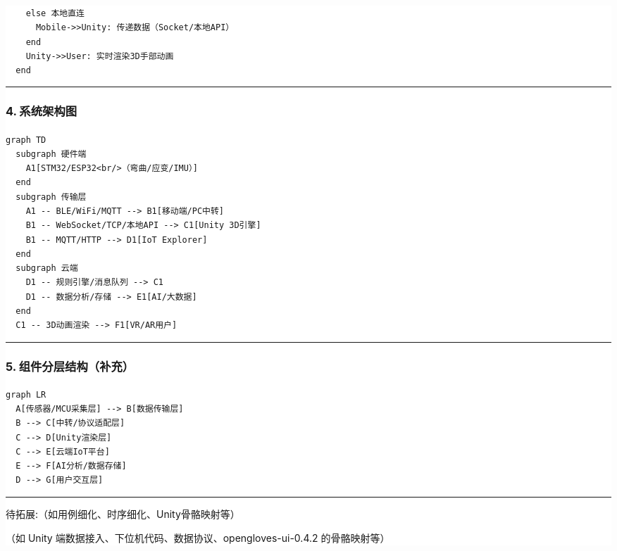 ```mermaid
    else 本地直连
      Mobile->>Unity: 传递数据（Socket/本地API）
    end
    Unity->>User: 实时渲染3D手部动画
  end
```

---

### 4. 系统架构图

```mermaid
graph TD
  subgraph 硬件端
    A1[STM32/ESP32<br/>（弯曲/应变/IMU）]
  end
  subgraph 传输层
    A1 -- BLE/WiFi/MQTT --> B1[移动端/PC中转]
    B1 -- WebSocket/TCP/本地API --> C1[Unity 3D引擎]
    B1 -- MQTT/HTTP --> D1[IoT Explorer]
  end
  subgraph 云端
    D1 -- 规则引擎/消息队列 --> C1
    D1 -- 数据分析/存储 --> E1[AI/大数据]
  end
  C1 -- 3D动画渲染 --> F1[VR/AR用户]
```

---

### 5. 组件分层结构（补充）

```mermaid
graph LR
  A[传感器/MCU采集层] --> B[数据传输层]
  B --> C[中转/协议适配层]
  C --> D[Unity渲染层]
  C --> E[云端IoT平台]
  E --> F[AI分析/数据存储]
  D --> G[用户交互层]
```

---

待拓展:（如用例细化、时序细化、Unity骨骼映射等）

（如 Unity 端数据接入、下位机代码、数据协议、opengloves-ui-0.4.2 的骨骼映射等）
